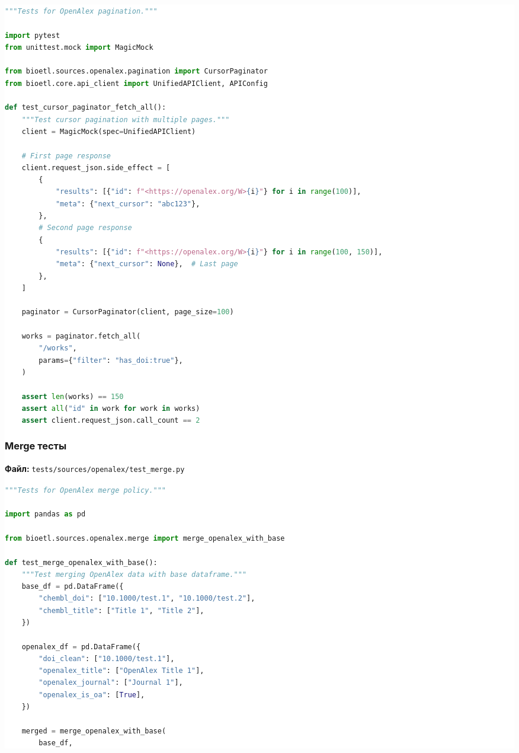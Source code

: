 ```python
"""Tests for OpenAlex pagination."""

import pytest
from unittest.mock import MagicMock

from bioetl.sources.openalex.pagination import CursorPaginator
from bioetl.core.api_client import UnifiedAPIClient, APIConfig

def test_cursor_paginator_fetch_all():
    """Test cursor pagination with multiple pages."""
    client = MagicMock(spec=UnifiedAPIClient)

    # First page response
    client.request_json.side_effect = [
        {
            "results": [{"id": f"<https://openalex.org/W>{i}"} for i in range(100)],
            "meta": {"next_cursor": "abc123"},
        },
        # Second page response
        {
            "results": [{"id": f"<https://openalex.org/W>{i}"} for i in range(100, 150)],
            "meta": {"next_cursor": None},  # Last page
        },
    ]

    paginator = CursorPaginator(client, page_size=100)

    works = paginator.fetch_all(
        "/works",
        params={"filter": "has_doi:true"},
    )

    assert len(works) == 150
    assert all("id" in work for work in works)
    assert client.request_json.call_count == 2
```

### Merge тесты

**Файл:** `tests/sources/openalex/test_merge.py`

```python
"""Tests for OpenAlex merge policy."""

import pandas as pd

from bioetl.sources.openalex.merge import merge_openalex_with_base

def test_merge_openalex_with_base():
    """Test merging OpenAlex data with base dataframe."""
    base_df = pd.DataFrame({
        "chembl_doi": ["10.1000/test.1", "10.1000/test.2"],
        "chembl_title": ["Title 1", "Title 2"],
    })

    openalex_df = pd.DataFrame({
        "doi_clean": ["10.1000/test.1"],
        "openalex_title": ["OpenAlex Title 1"],
        "openalex_journal": ["Journal 1"],
        "openalex_is_oa": [True],
    })

    merged = merge_openalex_with_base(
        base_df,
```